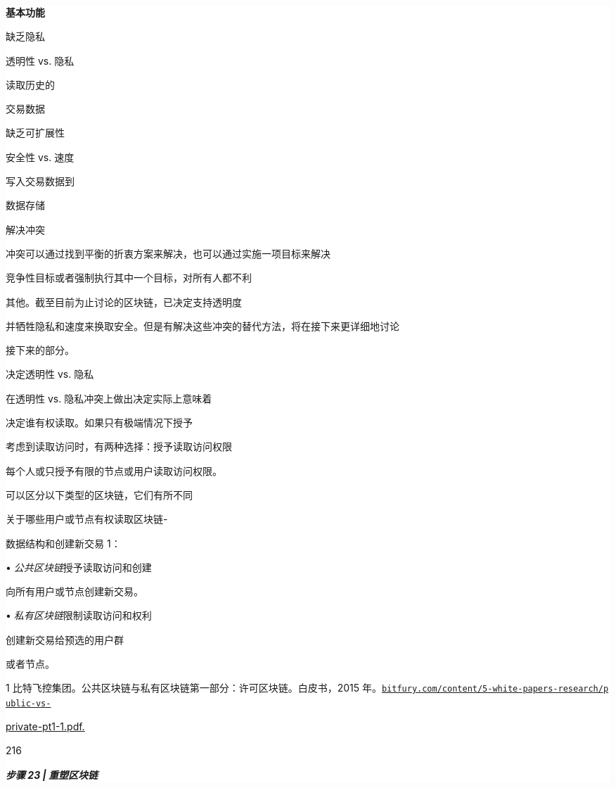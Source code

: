 **基本功能**

缺乏隐私

透明性 vs. 隐私

读取历史的

交易数据

缺乏可扩展性

安全性 vs. 速度

写入交易数据到

数据存储

解决冲突

冲突可以通过找到平衡的折衷方案来解决，也可以通过实施一项目标来解决

竞争性目标或者强制执行其中一个目标，对所有人都不利

其他。截至目前为止讨论的区块链，已决定支持透明度

并牺牲隐私和速度来换取安全。但是有解决这些冲突的替代方法，将在接下来更详细地讨论

接下来的部分。

决定透明性 vs. 隐私

在透明性 vs. 隐私冲突上做出决定实际上意味着

决定谁有权读取。如果只有极端情况下授予

考虑到读取访问时，有两种选择：授予读取访问权限

每个人或只授予有限的节点或用户读取访问权限。

可以区分以下类型的区块链，它们有所不同

关于哪些用户或节点有权读取区块链-

数据结构和创建新交易 1：

• *公共区块链*授予读取访问和创建

向所有用户或节点创建新交易。

• *私有区块链*限制读取访问和权利

创建新交易给预选的用户群

或者节点。

1 比特飞控集团。公共区块链与私有区块链第一部分：许可区块链。白皮书，2015 年。[`bitfury.com/content/5-white-papers-research/public-vs-`](http://bitfury.com/content/5-white-papers-research/public-vs-private-pt1-1.pdf)

[private-pt1-1.pdf.](http://bitfury.com/content/5-white-papers-research/public-vs-private-pt1-1.pdf)

216

***步骤 23 | 重塑区块链***
